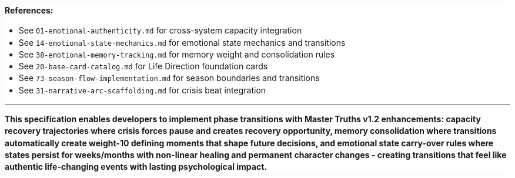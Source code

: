 **References:**
- See `01-emotional-authenticity.md` for cross-system capacity integration
- See `14-emotional-state-mechanics.md` for emotional state mechanics and transitions
- See `38-emotional-memory-tracking.md` for memory weight and consolidation rules
- See `20-base-card-catalog.md` for Life Direction foundation cards
- See `73-season-flow-implementation.md` for season boundaries and transitions
- See `31-narrative-arc-scaffolding.md` for crisis beat integration

---

**This specification enables developers to implement phase transitions with Master Truths v1.2 enhancements: capacity recovery trajectories where crisis forces pause and creates recovery opportunity, memory consolidation where transitions automatically create weight-10 defining moments that shape future decisions, and emotional state carry-over rules where states persist for weeks/months with non-linear healing and permanent character changes - creating transitions that feel like authentic life-changing events with lasting psychological impact.**

